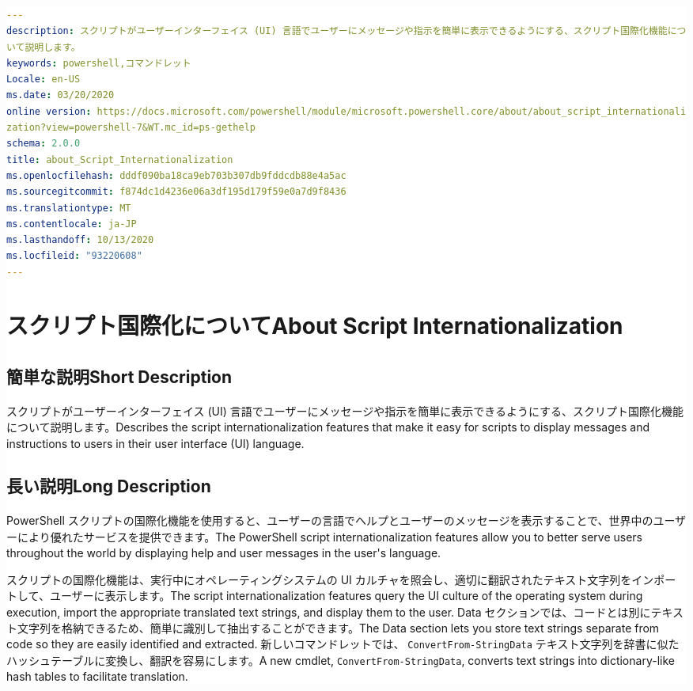 ```yaml
---
description: スクリプトがユーザーインターフェイス (UI) 言語でユーザーにメッセージや指示を簡単に表示できるようにする、スクリプト国際化機能について説明します。
keywords: powershell,コマンドレット
Locale: en-US
ms.date: 03/20/2020
online version: https://docs.microsoft.com/powershell/module/microsoft.powershell.core/about/about_script_internationalization?view=powershell-7&WT.mc_id=ps-gethelp
schema: 2.0.0
title: about_Script_Internationalization
ms.openlocfilehash: dddf090ba18ca9eb703b307db9fddcdb88e4a5ac
ms.sourcegitcommit: f874dc1d4236e06a3df195d179f59e0a7d9f8436
ms.translationtype: MT
ms.contentlocale: ja-JP
ms.lasthandoff: 10/13/2020
ms.locfileid: "93220608"
---
```

# <a name="about-script-internationalization"></a><span data-ttu-id="4d268-104">スクリプト国際化について</span><span class="sxs-lookup"><span data-stu-id="4d268-104">About Script Internationalization</span></span>

## <a name="short-description"></a><span data-ttu-id="4d268-105">簡単な説明</span><span class="sxs-lookup"><span data-stu-id="4d268-105">Short Description</span></span>
<span data-ttu-id="4d268-106">スクリプトがユーザーインターフェイス (UI) 言語でユーザーにメッセージや指示を簡単に表示できるようにする、スクリプト国際化機能について説明します。</span><span class="sxs-lookup"><span data-stu-id="4d268-106">Describes the script internationalization features that make it easy for scripts to display messages and instructions to users in their user interface (UI) language.</span></span>

## <a name="long-description"></a><span data-ttu-id="4d268-107">長い説明</span><span class="sxs-lookup"><span data-stu-id="4d268-107">Long Description</span></span>

<span data-ttu-id="4d268-108">PowerShell スクリプトの国際化機能を使用すると、ユーザーの言語でヘルプとユーザーのメッセージを表示することで、世界中のユーザーにより優れたサービスを提供できます。</span><span class="sxs-lookup"><span data-stu-id="4d268-108">The PowerShell script internationalization features allow you to better serve users throughout the world by displaying help and user messages in the user's language.</span></span>

<span data-ttu-id="4d268-109">スクリプトの国際化機能は、実行中にオペレーティングシステムの UI カルチャを照会し、適切に翻訳されたテキスト文字列をインポートして、ユーザーに表示します。</span><span class="sxs-lookup"><span data-stu-id="4d268-109">The script internationalization features query the UI culture of the operating system during execution, import the appropriate translated text strings, and display them to the user.</span></span> <span data-ttu-id="4d268-110">Data セクションでは、コードとは別にテキスト文字列を格納できるため、簡単に識別して抽出することができます。</span><span class="sxs-lookup"><span data-stu-id="4d268-110">The Data section lets you store text strings separate from code so they are easily identified and extracted.</span></span> <span data-ttu-id="4d268-111">新しいコマンドレットでは、 `ConvertFrom-StringData` テキスト文字列を辞書に似たハッシュテーブルに変換し、翻訳を容易にします。</span><span class="sxs-lookup"><span data-stu-id="4d268-111">A new cmdlet, `ConvertFrom-StringData`, converts text strings into dictionary-like hash tables to facilitate translation.</span></span>
